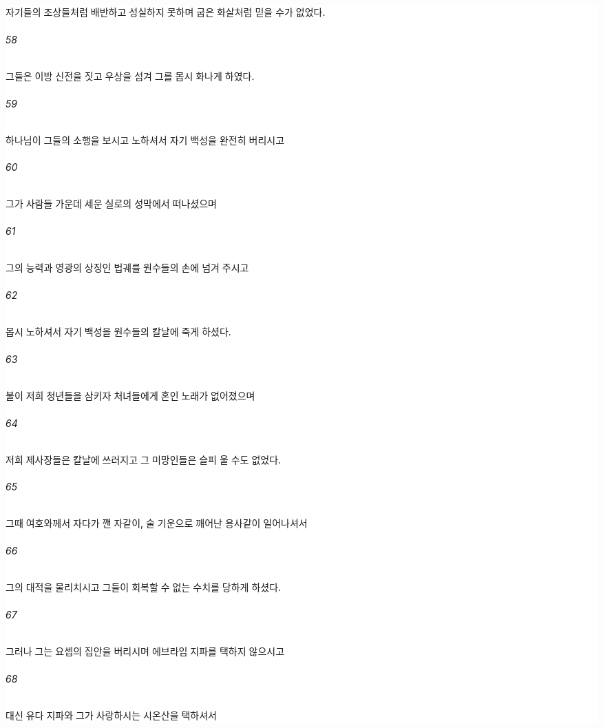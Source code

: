 자기들의 조상들처럼 배반하고 성실하지 못하며 굽은 화살처럼 믿을 수가 없었다. 



###### 58 

그들은 이방 신전을 짓고 우상을 섬겨 그를 몹시 화나게 하였다. 



###### 59 

하나님이 그들의 소행을 보시고 노하셔서 자기 백성을 완전히 버리시고 



###### 60 

그가 사람들 가운데 세운 실로의 성막에서 떠나셨으며 



###### 61 

그의 능력과 영광의 상징인 법궤를 원수들의 손에 넘겨 주시고 



###### 62 

몹시 노하셔서 자기 백성을 원수들의 칼날에 죽게 하셨다. 



###### 63 

불이 저희 청년들을 삼키자 처녀들에게 혼인 노래가 없어졌으며 



###### 64 

저희 제사장들은 칼날에 쓰러지고 그 미망인들은 슬피 울 수도 없었다. 



###### 65 

그때 여호와께서 자다가 깬 자같이, 술 기운으로 깨어난 용사같이 일어나셔서 



###### 66 

그의 대적을 물리치시고 그들이 회복할 수 없는 수치를 당하게 하셨다. 



###### 67 

그러나 그는 요셉의 집안을 버리시며 에브라임 지파를 택하지 않으시고 



###### 68 

대신 유다 지파와 그가 사랑하시는 시온산을 택하셔서 


